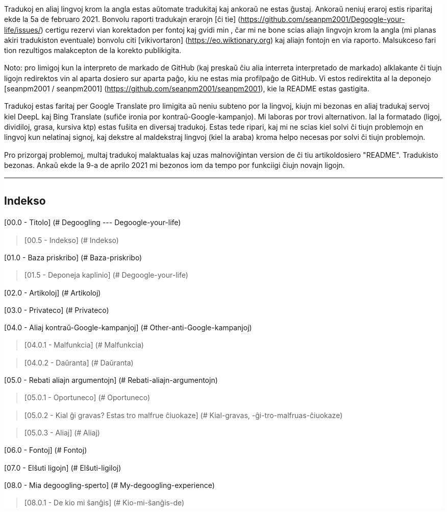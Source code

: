 Tradukoj en aliaj lingvoj krom la angla estas aŭtomate tradukitaj kaj ankoraŭ ne estas ĝustaj. Ankoraŭ neniuj eraroj estis riparitaj ekde la 5a de februaro 2021. Bonvolu raporti tradukajn erarojn [ĉi tie] (https://github.com/seanpm2001/Degoogle-your-life/issues/) certigu rezervi vian korektadon per fontoj kaj gvidi min , ĉar mi ne bone scias aliajn lingvojn krom la angla (mi planas akiri tradukiston eventuale) bonvolu citi [vikivortaron] (https://eo.wiktionary.org) kaj aliajn fontojn en via raporto. Malsukceso fari tion rezultigos malakcepton de la korekto publikigita.

Noto: pro limigoj kun la interpreto de markado de GitHub (kaj preskaŭ ĉiu alia interreta interpretado de markado) alklakante ĉi tiujn ligojn redirektos vin al aparta dosiero sur aparta paĝo, kiu ne estas mia profilpaĝo de GitHub. Vi estos redirektita al la deponejo [seanpm2001 / seanpm2001] (https://github.com/seanpm2001/seanpm2001), kie la README estas gastigita.

Tradukoj estas faritaj per Google Translate pro limigita aŭ neniu subteno por la lingvoj, kiujn mi bezonas en aliaj tradukaj servoj kiel DeepL kaj Bing Translate (sufiĉe ironia por kontraŭ-Google-kampanjo). Mi laboras por trovi alternativon. Ial la formatado (ligoj, dividiloj, grasa, kursiva ktp) estas fuŝita en diversaj tradukoj. Estas tede ripari, kaj mi ne scias kiel solvi ĉi tiujn problemojn en lingvoj kun nelatinaj signoj, kaj dekstre al maldekstraj lingvoj (kiel la araba) kroma helpo necesas por solvi ĉi tiujn problemojn.

Pro prizorgaj problemoj, multaj tradukoj malaktualas kaj uzas malnoviĝintan version de ĉi tiu artikoldosiero "README". Tradukisto bezonas. Ankaŭ ekde la 9-a de aprilo 2021 mi bezonos iom da tempo por funkciigi ĉiujn novajn ligojn.

***

## Indekso

[00.0 - Titolo] (# Degoogling --- Degoogle-your-life)

> [00.5 - Indekso] (# Indekso)

[01.0 - Baza priskribo] (# Baza-priskribo)

> [01.5 - Deponeja kaplinio] (# Degoogle-your-life)

[02.0 - Artikoloj] (# Artikoloj)

[03.0 - Privateco] (# Privateco)

[04.0 - Aliaj kontraŭ-Google-kampanjoj] (# Other-anti-Google-kampanjoj)

> [04.0.1 - Malfunkcia] (# Malfunkcia)

> [04.0.2 - Daŭranta] (# Daŭranta)

[05.0 - Rebati aliajn argumentojn] (# Rebati-aliajn-argumentojn)

> [05.0.1 - Oportuneco] (# Oportuneco)

> [05.0.2 - Kial ĝi gravas? Estas tro malfrue ĉiuokaze] (# Kial-gravas, -ĝi-tro-malfruas-ĉiuokaze)

> [05.0.3 - Aliaj] (# Aliaj)

[06.0 - Fontoj] (# Fontoj)

[07.0 - Elŝuti ligojn] (# Elŝuti-ligiloj)

[08.0 - Mia degoogling-sperto] (# My-degoogling-experience)

> [08.0.1 - De kio mi ŝanĝis] (# Kio-mi-ŝanĝis-de)
